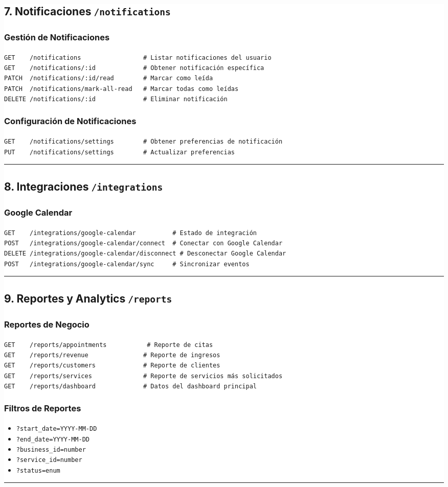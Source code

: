 
## 7. **Notificaciones** `/notifications`

### Gestión de Notificaciones
```http
GET    /notifications                 # Listar notificaciones del usuario
GET    /notifications/:id             # Obtener notificación específica
PATCH  /notifications/:id/read        # Marcar como leída
PATCH  /notifications/mark-all-read   # Marcar todas como leídas
DELETE /notifications/:id             # Eliminar notificación
```

### Configuración de Notificaciones
```http
GET    /notifications/settings        # Obtener preferencias de notificación
PUT    /notifications/settings        # Actualizar preferencias
```

---

## 8. **Integraciones** `/integrations`

### Google Calendar
```http
GET    /integrations/google-calendar          # Estado de integración
POST   /integrations/google-calendar/connect  # Conectar con Google Calendar
DELETE /integrations/google-calendar/disconnect # Desconectar Google Calendar
POST   /integrations/google-calendar/sync     # Sincronizar eventos
```

---

## 9. **Reportes y Analytics** `/reports`

### Reportes de Negocio
```http
GET    /reports/appointments           # Reporte de citas
GET    /reports/revenue               # Reporte de ingresos
GET    /reports/customers             # Reporte de clientes
GET    /reports/services              # Reporte de servicios más solicitados
GET    /reports/dashboard             # Datos del dashboard principal
```

### Filtros de Reportes
- `?start_date=YYYY-MM-DD`
- `?end_date=YYYY-MM-DD`
- `?business_id=number`
- `?service_id=number`
- `?status=enum`

---